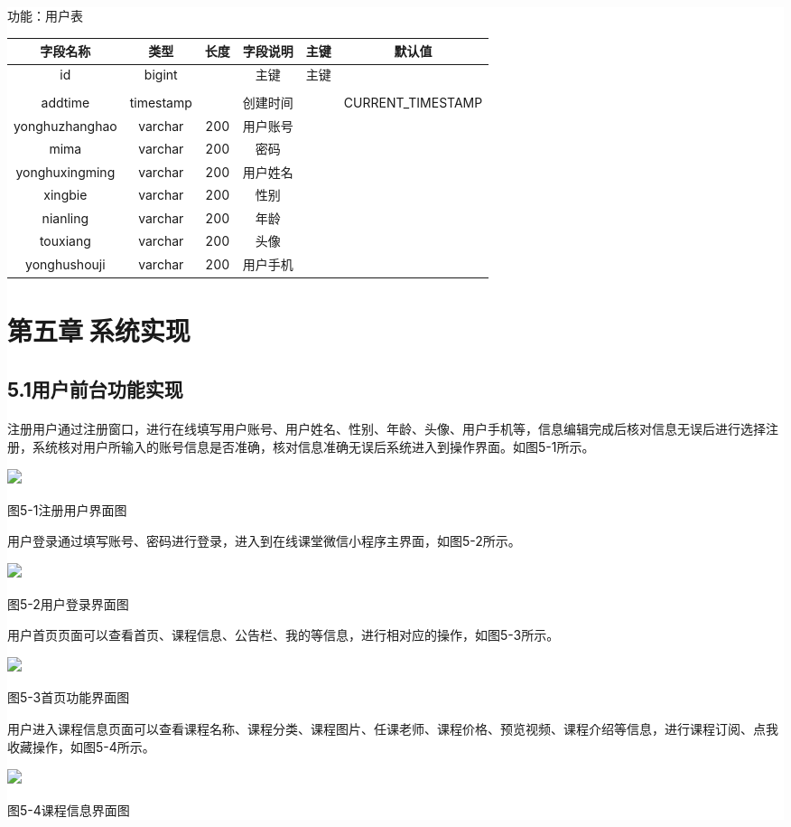 功能：用户表

|字段名称|类型|长度|字段说明|主键|默认值|
| :-: | :-: | :-: | :-: | :-: | :-: |
|id|bigint||主键|主键
||
|addtime|timestamp||创建时间||CURRENT\_TIMESTAMP|
|yonghuzhanghao|varchar|200|用户账号|||
|mima|varchar|200|密码|||
|yonghuxingming|varchar|200|用户姓名|||
|xingbie|varchar|200|性别|||
|nianling|varchar|200|年龄|||
|touxiang|varchar|200|头像|||
|yonghushouji|varchar|200|用户手机|||






# 第五章 系统实现
## **5.1用户前台功能实现**
注册用户通过注册窗口，进行在线填写用户账号、用户姓名、性别、年龄、头像、用户手机等，信息编辑完成后核对信息无误后进行选择注册，系统核对用户所输入的账号信息是否准确，核对信息准确无误后系统进入到操作界面。如图5-1所示。

![](/md/blog.010.png)

图5-1注册用户界面图

用户登录通过填写账号、密码进行登录，进入到在线课堂微信小程序主界面，如图5-2所示。

![](/md/blog.011.png)

图5-2用户登录界面图

用户首页页面可以查看首页、课程信息、公告栏、我的等信息，进行相对应的操作，如图5-3所示。

![](/md/blog.012.png)

图5-3首页功能界面图

用户进入课程信息页面可以查看课程名称、课程分类、课程图片、任课老师、课程价格、预览视频、课程介绍等信息，进行课程订阅、点我收藏操作，如图5-4所示。

![](/md/blog.013.png)

图5-4课程信息界面图
